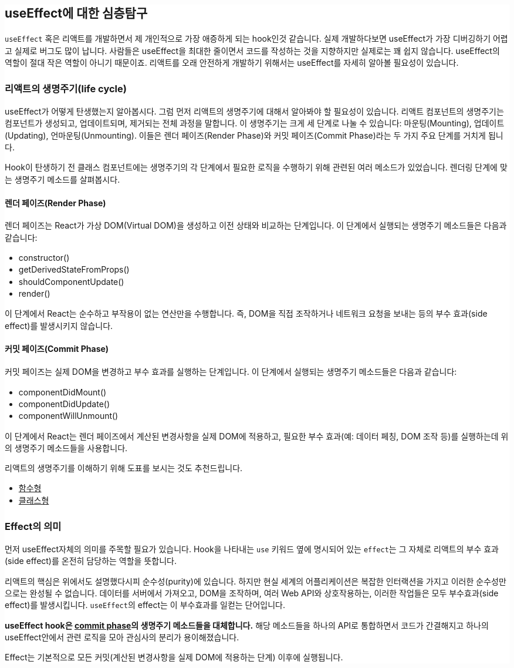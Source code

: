 ## useEffect에 대한 심층탐구

`useEffect` 혹은 리액트를 개발하면서 제 개인적으로 가장 애증하게 되는 hook인것 같습니다. 실제 개발하다보면 useEffect가 가장 디버깅하기 어렵고 실제로 버그도 많이 납니다. 사람들은 useEffect을 최대한 줄이면서 코드를 작성하는 것을 지향하지만 실제로는 꽤 쉽지 않습니다. useEffect의 역할이 절대 작은 역할이 아니기 때문이죠.
리액트를 오래 안전하게 개발하기 위해서는 useEffect를 자세히 알아볼 필요성이 있습니다.

### 리액트의 생명주기(life cycle)

useEffect가 어떻게 탄생했는지 알아봅시다. 그럼 먼저 리액트의 생명주기에 대해서 알아봐야 할 필요성이 있습니다. 리액트 컴포넌트의 생명주기는 컴포넌트가 생성되고, 업데이트되며, 제거되는 전체 과정을 말합니다. 이 생명주기는 크게 세 단계로 나눌 수 있습니다: 마운팅(Mounting), 업데이트(Updating), 언마운팅(Unmounting). 이들은 렌더 페이즈(Render Phase)와 커밋 페이즈(Commit Phase)라는 두 가지 주요 단계를 거치게 됩니다.

Hook이 탄생하기 전 클래스 컴포넌트에는 생명주기의 각 단계에서 필요한 로직을 수행하기 위해 관련된 여러 메소드가 있었습니다. 렌더링 단계에 맞는 생명주기 메소드를 살펴봅시다.

#### 렌더 페이즈(Render Phase)

렌더 페이즈는 React가 가상 DOM(Virtual DOM)을 생성하고 이전 상태와 비교하는 단계입니다. 이 단계에서 실행되는 생명주기 메소드들은 다음과 같습니다:

- constructor()
- getDerivedStateFromProps()
- shouldComponentUpdate()
- render()

이 단계에서 React는 순수하고 부작용이 없는 연산만을 수행합니다. 즉, DOM을 직접 조작하거나 네트워크 요청을 보내는 등의 부수 효과(side effect)를 발생시키지 않습니다.

#### 커밋 페이즈(Commit Phase)

커밋 페이즈는 실제 DOM을 변경하고 부수 효과를 실행하는 단계입니다. 이 단계에서 실행되는 생명주기 메소드들은 다음과 같습니다:

- componentDidMount()
- componentDidUpdate()
- componentWillUnmount()

이 단계에서 React는 렌더 페이즈에서 계산된 변경사항을 실제 DOM에 적용하고, 필요한 부수 효과(예: 데이터 페칭, DOM 조작 등)를 실행하는데 위의 생명주기 메소드들을 사용합니다.

리액트의 생명주기를 이해하기 위해 도표를 보시는 것도 추천드립니다.

- [함수형](https://github.com/Wavez/react-hooks-lifecycle)
- [클래스형](https://projects.wojtekmaj.pl/react-lifecycle-methods-diagram/)

### Effect의 의미

먼저 useEffect자체의 의미를 주목할 필요가 있습니다. Hook을 나타내는 `use` 키워드 옆에 명시되어 있는 `effect`는 그 자체로 리액트의 부수 효과(side effect)를 온전히 담당하는 역할을 뜻합니다.

리액트의 핵심은 위에서도 설명했다시피 순수성(purity)에 있습니다. 하지만 현실 세계의 어플리케이션은 복잡한 인터랙션을 가지고 이러한 순수성만으로는 완성될 수 없습니다. 데이터를 서버에서 가져오고, DOM을 조작하며, 여러 Web API와 상호작용하는, 이러한 작업들은 모두 부수효과(side effect)를 발생시킵니다. `useEffect`의 effect는 이 부수효과를 일컫는 단어입니다.

**useEffect hook은 [commit phase](#커밋-페이즈commit-phase)의 생명주기 메소드들을 대체합니다.** 해당 메소드들을 하나의 API로 통합하면서 코드가 간결해지고 하나의 useEffect안에서 관련 로직을 모아 관심사의 분리가 용이해졌습니다.

Effect는 기본적으로 모든 커밋(계산된 변경사항을 실제 DOM에 적용하는 단계) 이후에 실행됩니다.
